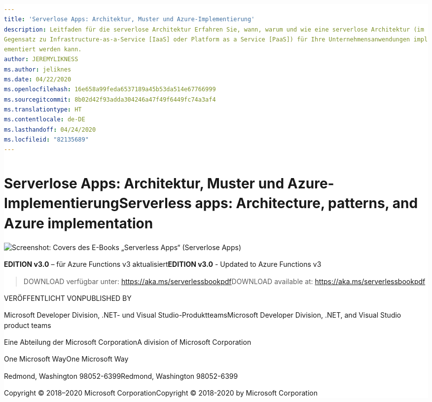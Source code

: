 ```yaml
---
title: 'Serverlose Apps: Architektur, Muster und Azure-Implementierung'
description: Leitfaden für die serverlose Architektur Erfahren Sie, wann, warum und wie eine serverlose Architektur (im Gegensatz zu Infrastructure-as-a-Service [IaaS] oder Platform as a Service [PaaS]) für Ihre Unternehmensanwendungen implementiert werden kann.
author: JEREMYLIKNESS
ms.author: jeliknes
ms.date: 04/22/2020
ms.openlocfilehash: 16e658a99feda6537189a45b53da514e67766999
ms.sourcegitcommit: 8b02d42f93adda304246a47f49f6449fc74a3af4
ms.translationtype: HT
ms.contentlocale: de-DE
ms.lasthandoff: 04/24/2020
ms.locfileid: "82135689"
---
```

# <a name="serverless-apps-architecture-patterns-and-azure-implementation"></a><span data-ttu-id="f44e0-104">Serverlose Apps: Architektur, Muster und Azure-Implementierung</span><span class="sxs-lookup"><span data-stu-id="f44e0-104">Serverless apps: Architecture, patterns, and Azure implementation</span></span>

![Screenshot: Covers des E-Books „Serverless Apps“ (Serverlose Apps)](./media/index/serverless-apps-cover-v3.png)

<span data-ttu-id="f44e0-106">**EDITION v3.0** – für Azure Functions v3 aktualisiert</span><span class="sxs-lookup"><span data-stu-id="f44e0-106">**EDITION v3.0** - Updated to Azure Functions v3</span></span>

> <span data-ttu-id="f44e0-107">DOWNLOAD verfügbar unter: <https://aka.ms/serverlessbookpdf></span><span class="sxs-lookup"><span data-stu-id="f44e0-107">DOWNLOAD available at: <https://aka.ms/serverlessbookpdf></span></span>

<span data-ttu-id="f44e0-108">VERÖFFENTLICHT VON</span><span class="sxs-lookup"><span data-stu-id="f44e0-108">PUBLISHED BY</span></span>

<span data-ttu-id="f44e0-109">Microsoft Developer Division, .NET- und Visual Studio-Produktteams</span><span class="sxs-lookup"><span data-stu-id="f44e0-109">Microsoft Developer Division, .NET, and Visual Studio product teams</span></span>

<span data-ttu-id="f44e0-110">Eine Abteilung der Microsoft Corporation</span><span class="sxs-lookup"><span data-stu-id="f44e0-110">A division of Microsoft Corporation</span></span>

<span data-ttu-id="f44e0-111">One Microsoft Way</span><span class="sxs-lookup"><span data-stu-id="f44e0-111">One Microsoft Way</span></span>

<span data-ttu-id="f44e0-112">Redmond, Washington 98052-6399</span><span class="sxs-lookup"><span data-stu-id="f44e0-112">Redmond, Washington 98052-6399</span></span>

<span data-ttu-id="f44e0-113">Copyright &copy; 2018–2020 Microsoft Corporation</span><span class="sxs-lookup"><span data-stu-id="f44e0-113">Copyright &copy; 2018-2020 by Microsoft Corporation</span></span>
